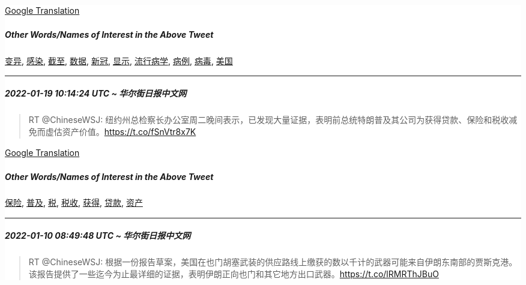 [Google Translation](https://translate.google.com/?hi=en&tab=TT&sl=zh-CN&tl=en&op=translate&text=RT+%40ChineseWSJ%3A+%E7%BA%A6%E7%BF%B0%C2%B7%E9%9C%8D%E6%99%AE%E9%87%91%E6%96%AF%E5%A4%A7%E5%AD%A6%E6%95%B0%E6%8D%AE%E6%98%BE%E7%A4%BA%EF%BC%8C%E6%88%AA%E8%87%B3%E5%91%A8%E4%B8%80%EF%BC%8C%E7%BE%8E%E5%9B%BD%E4%B8%83%E5%A4%A9%E5%B9%B3%E5%9D%87%E6%96%B0%E5%86%A0%E6%AD%BB%E4%BA%A1%E4%BA%BA%E6%95%B0%E8%BE%BE%E5%88%B0%E4%BA%862%2C188%E4%BA%BA%EF%BC%8C%E6%AF%94%E4%B8%A4%E4%B8%AA%E6%9C%88%E5%89%8D%EF%BC%8C%E6%AF%8F%E6%97%A5%E6%AD%BB%E4%BA%A1%E4%BA%BA%E6%95%B0%E5%A2%9E%E5%8A%A0%E4%BA%86%E7%BA%A61%2C000%E4%BA%BA%E3%80%82%E6%B5%81%E8%A1%8C%E7%97%85%E5%AD%A6%E5%AE%B6%E8%AF%B4%EF%BC%8C%E5%B0%BD%E7%AE%A1%E6%96%B0%E5%87%BA%E7%8E%B0%E7%9A%84%E8%AF%81%E6%8D%AE%E6%98%BE%E7%A4%BA%EF%BC%8C%E7%94%B1%E4%BA%8E%E5%A5%A5%E5%AF%86%E5%85%8B%E6%88%8E%E5%8F%98%E5%BC%82%E7%97%85%E6%AF%92%E9%AB%98%E9%80%9F%E4%BC%A0%E6%92%AD%EF%BC%8C%E5%AE%83%E4%B8%8D%E5%A4%AA%E5%8F%AF%E8%83%BD%E4%BD%BF%E6%84%9F%E6%9F%93%E8%80%85%E8%87%B4%E6%AD%BB%EF%BC%8C%E4%BD%86%E7%97%85%E4%BE%8B%E7%9A%84%E6%BF%80%E5%A2%9E%E5%8F%AF%E8%83%BD%E4%BC%9A%E5%8E%8B%E5%80%92%E4%BB%BB%E4%BD%95%E2%80%A6)
##### Other Words/Names of Interest in the Above Tweet
[变异](变异.md), [感染](感染.md), [截至](截至.md), [数据](数据.md), [新冠](新冠.md), [显示](显示.md), [流行病学](流行病学.md), [病例](病例.md), [病毒](病毒.md), [美国](美国.md)
___
##### 2022-01-19 10:14:24 UTC ~ 华尔街日报中文网
> RT @ChineseWSJ: 纽约州总检察长办公室周二晚间表示，已发现大量证据，表明前总统特朗普及其公司为获得贷款、保险和税收减免而虚估资产价值。https://t.co/fSnVtr8x7K

[Google Translation](https://translate.google.com/?hi=en&tab=TT&sl=zh-CN&tl=en&op=translate&text=RT+%40ChineseWSJ%3A+%E7%BA%BD%E7%BA%A6%E5%B7%9E%E6%80%BB%E6%A3%80%E5%AF%9F%E9%95%BF%E5%8A%9E%E5%85%AC%E5%AE%A4%E5%91%A8%E4%BA%8C%E6%99%9A%E9%97%B4%E8%A1%A8%E7%A4%BA%EF%BC%8C%E5%B7%B2%E5%8F%91%E7%8E%B0%E5%A4%A7%E9%87%8F%E8%AF%81%E6%8D%AE%EF%BC%8C%E8%A1%A8%E6%98%8E%E5%89%8D%E6%80%BB%E7%BB%9F%E7%89%B9%E6%9C%97%E6%99%AE%E5%8F%8A%E5%85%B6%E5%85%AC%E5%8F%B8%E4%B8%BA%E8%8E%B7%E5%BE%97%E8%B4%B7%E6%AC%BE%E3%80%81%E4%BF%9D%E9%99%A9%E5%92%8C%E7%A8%8E%E6%94%B6%E5%87%8F%E5%85%8D%E8%80%8C%E8%99%9A%E4%BC%B0%E8%B5%84%E4%BA%A7%E4%BB%B7%E5%80%BC%E3%80%82https%3A%2F%2Ft.co%2FfSnVtr8x7K)
##### Other Words/Names of Interest in the Above Tweet
[保险](保险.md), [普及](普及.md), [税](税.md), [税收](税收.md), [获得](获得.md), [贷款](贷款.md), [资产](资产.md)
___
##### 2022-01-10 08:49:48 UTC ~ 华尔街日报中文网
> RT @ChineseWSJ: 根据一份报告草案，美国在也门胡塞武装的供应路线上缴获的数以千计的武器可能来自伊朗东南部的贾斯克港。该报告提供了一些迄今为止最详细的证据，表明伊朗正向也门和其它地方出口武器。https://t.co/lRMRThJBuO

